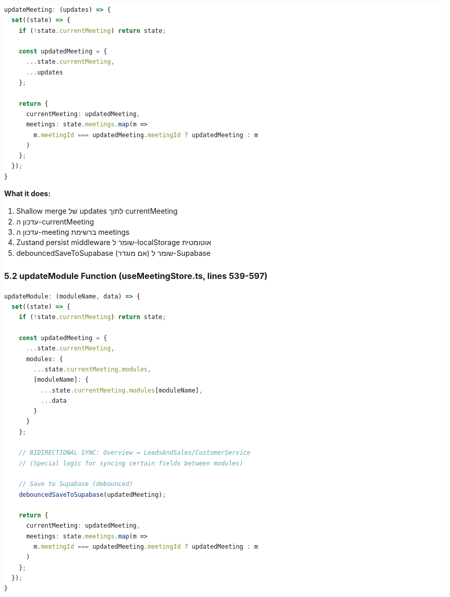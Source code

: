 ```typescript
updateMeeting: (updates) => {
  set((state) => {
    if (!state.currentMeeting) return state;

    const updatedMeeting = {
      ...state.currentMeeting,
      ...updates
    };

    return {
      currentMeeting: updatedMeeting,
      meetings: state.meetings.map(m =>
        m.meetingId === updatedMeeting.meetingId ? updatedMeeting : m
      )
    };
  });
}
```

**What it does:**
1. Shallow merge של updates לתוך currentMeeting
2. עדכון ה-currentMeeting
3. עדכון ה-meeting ברשימת meetings
4. Zustand persist middleware שומר ל-localStorage אוטומטית
5. debouncedSaveToSupabase (אם מוגדר) שומר ל-Supabase

### 5.2 updateModule Function (useMeetingStore.ts, lines 539-597)

```typescript
updateModule: (moduleName, data) => {
  set((state) => {
    if (!state.currentMeeting) return state;

    const updatedMeeting = {
      ...state.currentMeeting,
      modules: {
        ...state.currentMeeting.modules,
        [moduleName]: {
          ...state.currentMeeting.modules[moduleName],
          ...data
        }
      }
    };

    // BIDIRECTIONAL SYNC: Overview ↔ LeadsAndSales/CustomerService
    // (Special logic for syncing certain fields between modules)

    // Save to Supabase (debounced)
    debouncedSaveToSupabase(updatedMeeting);

    return {
      currentMeeting: updatedMeeting,
      meetings: state.meetings.map(m =>
        m.meetingId === updatedMeeting.meetingId ? updatedMeeting : m
      )
    };
  });
}
```
